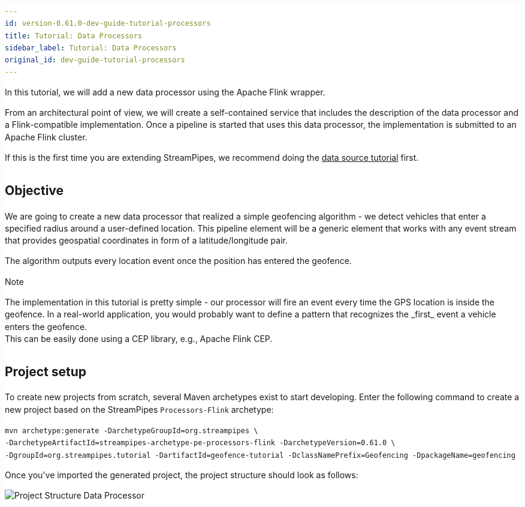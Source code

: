 ```yaml
---
id: version-0.61.0-dev-guide-tutorial-processors
title: Tutorial: Data Processors
sidebar_label: Tutorial: Data Processors
original_id: dev-guide-tutorial-processors
---
```


In this tutorial, we will add a new data processor using the Apache Flink wrapper.

From an architectural point of view, we will create a self-contained service that includes the description of the data processor and a Flink-compatible implementation.
Once a pipeline is started that uses this data processor, the implementation is submitted to an Apache Flink cluster.

If this is the first time you are extending StreamPipes, we recommend doing the [data source tutorial](dev-guide-sdk-guide-sources) first.

## Objective

We are going to create a new data processor that realized a simple geofencing algorithm - we detect vehicles that enter a specified radius around a user-defined location.
This pipeline element will be a generic element that works with any event stream that provides geospatial coordinates in form of a latitude/longitude pair.

The algorithm outputs every location event once the position has entered the geofence.


<div class="admonition note">
<div class="admonition-title">Note</div>
<p>The implementation in this tutorial is pretty simple - our processor will fire an event every time the GPS location is inside the geofence.
       In a real-world application, you would probably want to define a pattern that recognizes the _first_ event a vehicle enters the geofence.<br/>
       This can be easily done using a CEP library, e.g., Apache Flink CEP.</p>
</div>


## Project setup

To create new projects from scratch, several Maven archetypes exist to start developing.
Enter the following command to create a new project based on the StreamPipes ``Processors-Flink`` archetype:

```
mvn archetype:generate -DarchetypeGroupId=org.streampipes \
-DarchetypeArtifactId=streampipes-archetype-pe-processors-flink -DarchetypeVersion=0.61.0 \
-DgroupId=org.streampipes.tutorial -DartifactId=geofence-tutorial -DclassNamePrefix=Geofencing -DpackageName=geofencing
```

Once you've imported the generated project, the project structure should look as follows:

<img src="/img/tutorial-processors/project-structure-processor.PNG" alt="Project Structure Data Processor">
